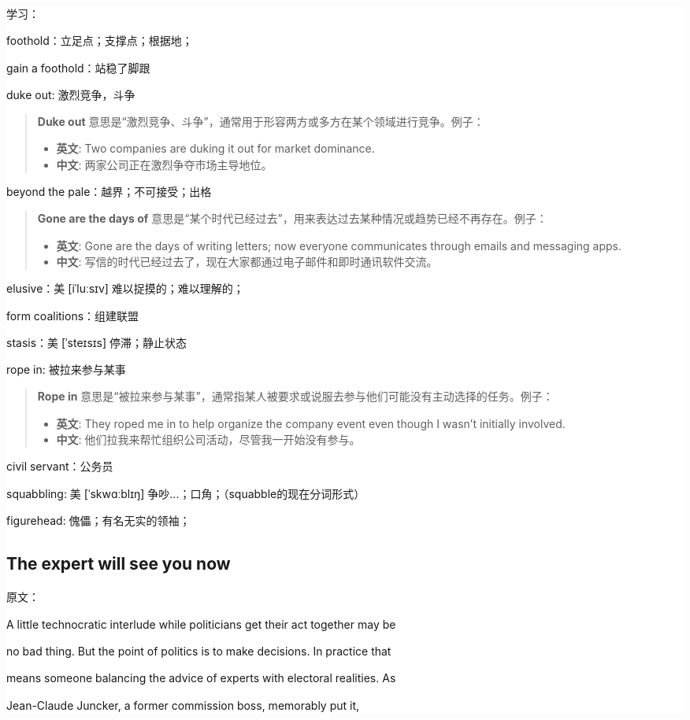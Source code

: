 学习：

foothold：立足点；支撑点；根据地；

gain a foothold：站稳了脚跟

duke out: 激烈竞争，斗争

>
>
>**Duke out** 意思是“激烈竞争、斗争”，通常用于形容两方或多方在某个领域进行竞争。例子：
>
>- **英文**: Two companies are duking it out for market dominance.
>- **中文**: 两家公司正在激烈争夺市场主导地位。

beyond the pale：越界；不可接受；出格

>
>
>**Gone are the days of** 意思是“某个时代已经过去”，用来表达过去某种情况或趋势已经不再存在。例子：
>
>- **英文**: Gone are the days of writing letters; now everyone communicates through emails and messaging apps.
>- **中文**: 写信的时代已经过去了，现在大家都通过电子邮件和即时通讯软件交流。

elusive：美 [iˈluːsɪv] 难以捉摸的；难以理解的；

form coalitions：组建联盟

stasis：美 [ˈsteɪsɪs] 停滞；静止状态

rope in: 被拉来参与某事

>**Rope in** 意思是“被拉来参与某事”，通常指某人被要求或说服去参与他们可能没有主动选择的任务。例子：
>
>- **英文**: They roped me in to help organize the company event even though I wasn’t initially involved.
>- **中文**: 他们拉我来帮忙组织公司活动，尽管我一开始没有参与。

civil servant：公务员

squabbling: 美 [ˈskwɑːblɪŋ] 争吵...；口角；（squabble的现在分词形式）

figurehead: 傀儡；有名无实的领袖；





## **The expert will see you now**

原文：

A little technocratic interlude while politicians get their act together may be

no bad thing. But the point of politics is to make decisions. In practice that

means someone balancing the advice of experts with electoral realities. As

Jean-Claude Juncker, a former commission boss, memorably put it,

